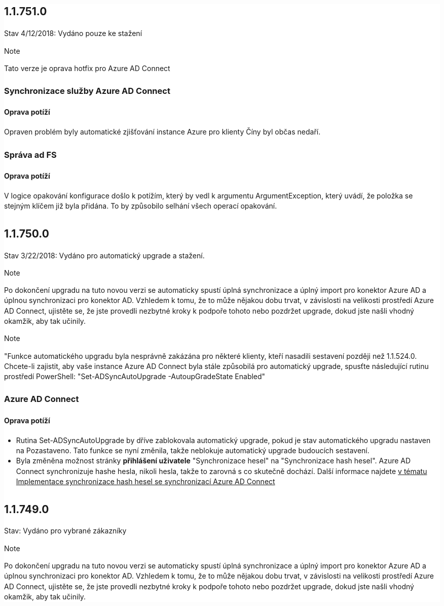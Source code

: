

## <a name="117510"></a>1.1.751.0
Stav 4/12/2018: Vydáno pouze ke stažení

>[!NOTE]
>Tato verze je oprava hotfix pro Azure AD Connect

### <a name="azure-ad-connect-sync"></a>Synchronizace služby Azure AD Connect
#### <a name="fixed-issues"></a>Oprava potíží
Opraven problém byly automatické zjišťování instance Azure pro klienty Číny byl občas nedaří.  

### <a name="ad-fs-management"></a>Správa ad FS
#### <a name="fixed-issues"></a>Oprava potíží

V logice opakování konfigurace došlo k potížím, který by vedl k argumentu ArgumentException, který uvádí, že položka se stejným klíčem již byla přidána.  To by způsobilo selhání všech operací opakování.

## <a name="117500"></a>1.1.750.0
Stav 3/22/2018: Vydáno pro automatický upgrade a stažení.
>[!NOTE]
>Po dokončení upgradu na tuto novou verzi se automaticky spustí úplná synchronizace a úplný import pro konektor Azure AD a úplnou synchronizaci pro konektor AD. Vzhledem k tomu, že to může nějakou dobu trvat, v závislosti na velikosti prostředí Azure AD Connect, ujistěte se, že jste provedli nezbytné kroky k podpoře tohoto nebo pozdržet upgrade, dokud jste našli vhodný okamžik, aby tak učinily.

>[!NOTE]
>"Funkce automatického upgradu byla nesprávně zakázána pro některé klienty, kteří nasadili sestavení později než 1.1.524.0. Chcete-li zajistit, aby vaše instance Azure AD Connect byla stále způsobilá pro automatický upgrade, spusťte následující rutinu prostředí PowerShell: "Set-ADSyncAutoUpgrade -AutoupGradeState Enabled"


### <a name="azure-ad-connect"></a>Azure AD Connect
#### <a name="fixed-issues"></a>Oprava potíží

* Rutina Set-ADSyncAutoUpgrade by dříve zablokovala automatický upgrade, pokud je stav automatického upgradu nastaven na Pozastaveno. Tato funkce se nyní změnila, takže neblokuje automatický upgrade budoucích sestavení.
* Byla změněna možnost stránky **přihlášení uživatele** "Synchronizace hesel" na "Synchronizace hash hesel".  Azure AD Connect synchronizuje hashe hesla, nikoli hesla, takže to zarovná s co skutečně dochází.  Další informace najdete [v tématu Implementace synchronizace hash hesel se synchronizací Azure AD Connect](how-to-connect-password-hash-synchronization.md)

## <a name="117490"></a>1.1.749.0
Stav: Vydáno pro vybrané zákazníky

>[!NOTE]
>Po dokončení upgradu na tuto novou verzi se automaticky spustí úplná synchronizace a úplný import pro konektor Azure AD a úplnou synchronizaci pro konektor AD. Vzhledem k tomu, že to může nějakou dobu trvat, v závislosti na velikosti prostředí Azure AD Connect, ujistěte se, že jste provedli nezbytné kroky k podpoře tohoto nebo pozdržet upgrade, dokud jste našli vhodný okamžik, aby tak učinily.
